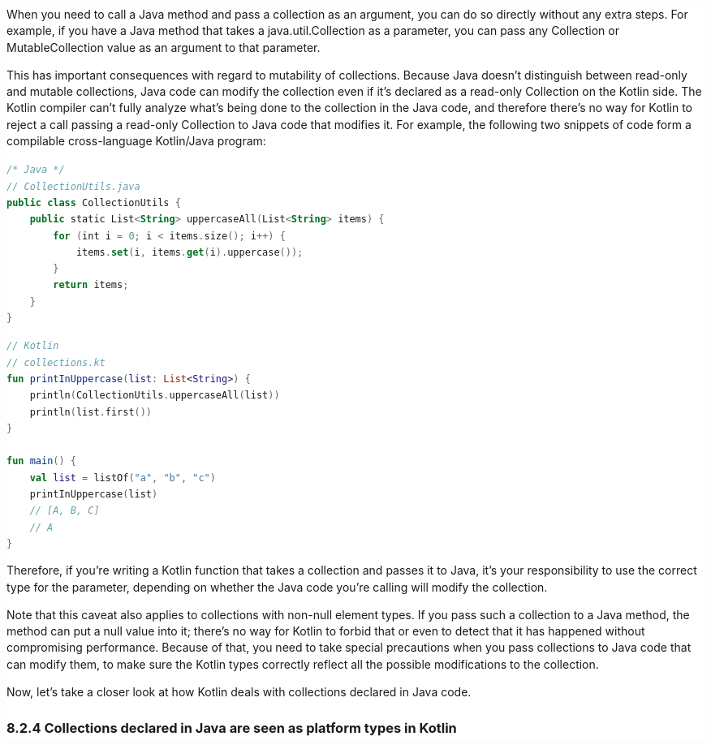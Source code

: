 When you need to call a Java method and pass a collection as an argument, you can do so directly without any extra steps. For example, if you have a Java method that takes a java.util.Collection as a parameter, you can pass any Collection or MutableCollection value as an argument to that parameter.

This has important consequences with regard to mutability of collections. Because Java doesn’t distinguish between read-only and mutable collections, Java code can modify the collection even if it’s declared as a read-only Collection on the Kotlin side. The Kotlin compiler can’t fully analyze what’s being done to the collection in the Java code, and therefore there’s no way for Kotlin to reject a call passing a read-only Collection to Java code that modifies it. For example, the following two snippets of code form a compilable cross-language Kotlin/Java program:

```kotlin
/* Java */
// CollectionUtils.java
public class CollectionUtils {
    public static List<String> uppercaseAll(List<String> items) {
        for (int i = 0; i < items.size(); i++) {
            items.set(i, items.get(i).uppercase());
        }
        return items;
    }
}
```

```kotlin
// Kotlin
// collections.kt
fun printInUppercase(list: List<String>) {
    println(CollectionUtils.uppercaseAll(list))
    println(list.first())
}

fun main() {
    val list = listOf("a", "b", "c")
    printInUppercase(list)
    // [A, B, C]
    // A
}
```

Therefore, if you’re writing a Kotlin function that takes a collection and passes it to Java, it’s your responsibility to use the correct type for the parameter, depending on whether the Java code you’re calling will modify the collection.

Note that this caveat also applies to collections with non-null element types. If you pass such a collection to a Java method, the method can put a null value into it; there’s no way for Kotlin to forbid that or even to detect that it has happened without compromising performance. Because of that, you need to take special precautions when you pass collections to Java code that can modify them, to make sure the Kotlin types correctly reflect all the possible modifications to the collection.

Now, let’s take a closer look at how Kotlin deals with collections declared in Java code.

### 8.2.4 Collections declared in Java are seen as platform types in Kotlin
